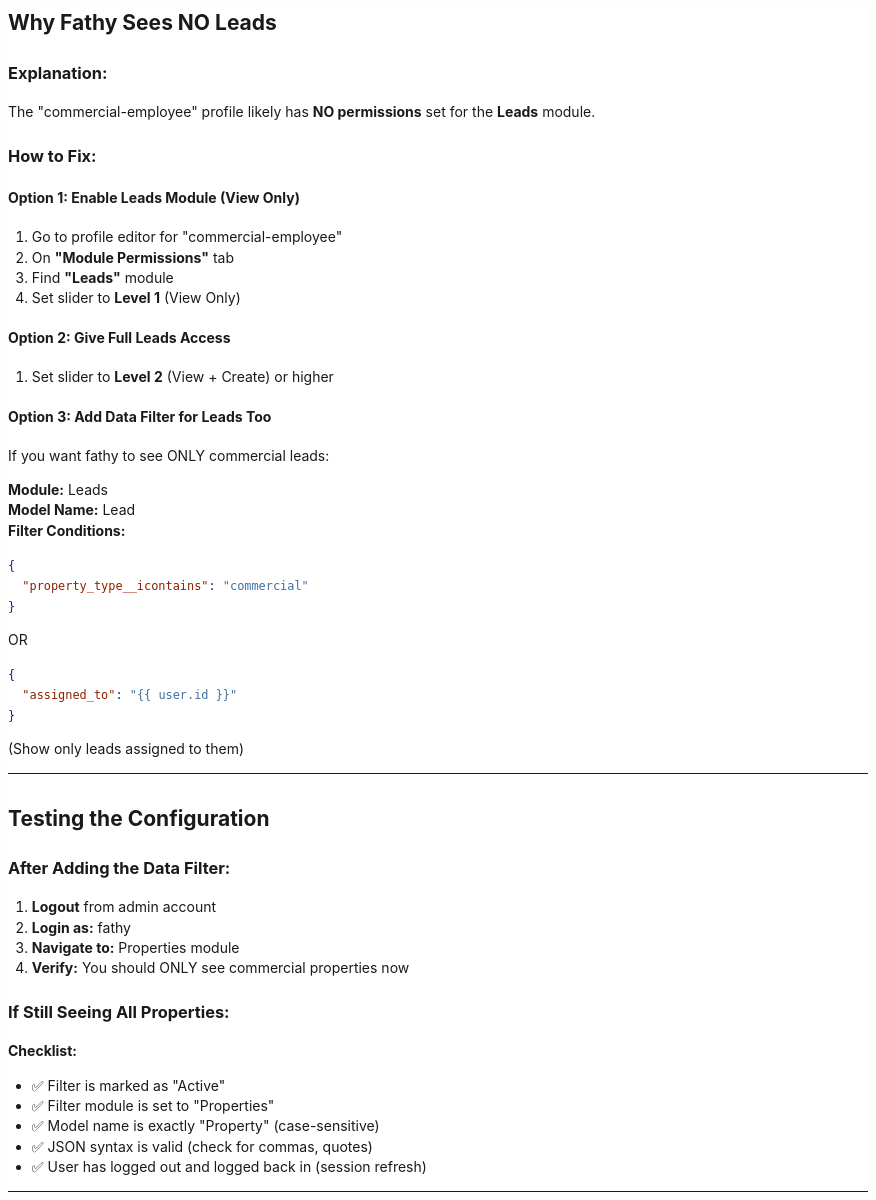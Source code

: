 ## Why Fathy Sees NO Leads

### Explanation:
The "commercial-employee" profile likely has **NO permissions** set for the **Leads** module.

### How to Fix:

#### Option 1: Enable Leads Module (View Only)
1. Go to profile editor for "commercial-employee"
2. On **"Module Permissions"** tab
3. Find **"Leads"** module
4. Set slider to **Level 1** (View Only)

#### Option 2: Give Full Leads Access
1. Set slider to **Level 2** (View + Create) or higher

#### Option 3: Add Data Filter for Leads Too
If you want fathy to see ONLY commercial leads:

**Module:** Leads  
**Model Name:** Lead  
**Filter Conditions:**
```json
{
  "property_type__icontains": "commercial"
}
```
OR
```json
{
  "assigned_to": "{{ user.id }}"
}
```
(Show only leads assigned to them)

---

## Testing the Configuration

### After Adding the Data Filter:

1. **Logout** from admin account
2. **Login as:** fathy
3. **Navigate to:** Properties module
4. **Verify:** You should ONLY see commercial properties now

### If Still Seeing All Properties:

**Checklist:**
- ✅ Filter is marked as "Active"
- ✅ Filter module is set to "Properties"
- ✅ Model name is exactly "Property" (case-sensitive)
- ✅ JSON syntax is valid (check for commas, quotes)
- ✅ User has logged out and logged back in (session refresh)

---